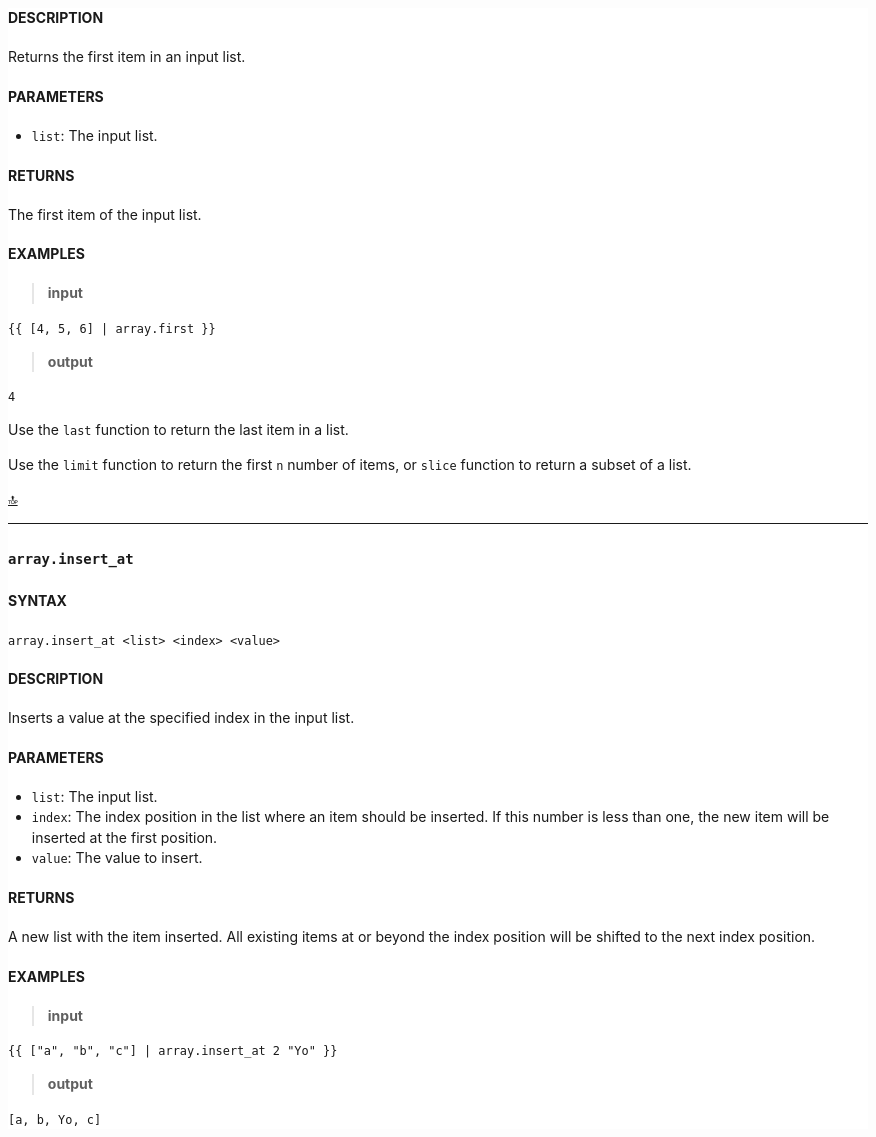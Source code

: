 #### DESCRIPTION
Returns the first item in an input list.

#### PARAMETERS
- `list`: The input list.


#### RETURNS
The first item of the input list.

#### EXAMPLES
> **input**
```template-text
{{ [4, 5, 6] | array.first }}
```
> **output**
```html
4
```
Use the `last` function to return the last item in a list.

Use the `limit` function to return the first `n` number of items, or `slice` function to return a subset of a list.


[:top:](#builtins)

************************************************************************

### `array.insert_at`

#### SYNTAX
```
array.insert_at <list> <index> <value>
```

#### DESCRIPTION
Inserts a value at the specified index in the input list.

#### PARAMETERS
- `list`: The input list.
- `index`: The index position in the list where an item should be inserted. If this number is less than one, the new item will be inserted at the first position.
- `value`: The value to insert.


#### RETURNS
A new list with the item inserted. All existing items at or beyond the index position will be shifted to the next index position.

#### EXAMPLES
> **input**
```template-text
{{ ["a", "b", "c"] | array.insert_at 2 "Yo" }}
```
> **output**
```html
[a, b, Yo, c]
```
